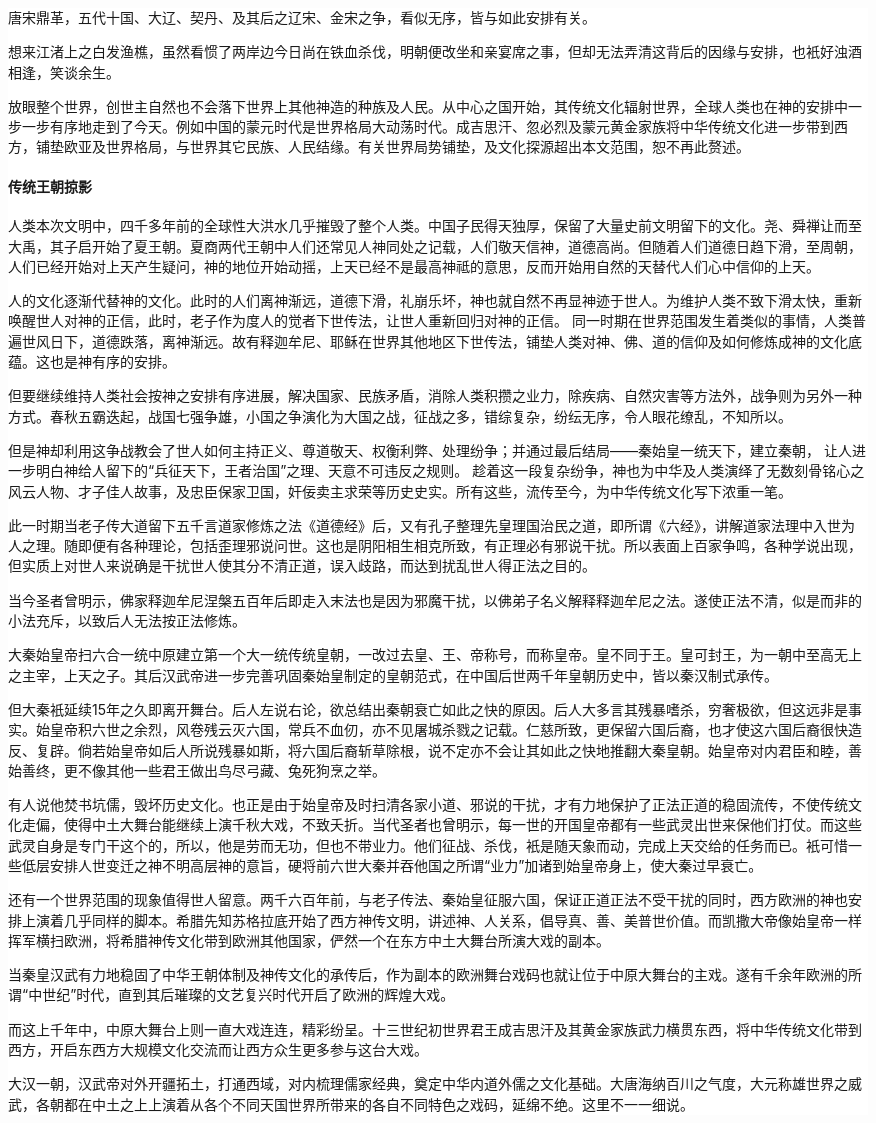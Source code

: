  </span>
 唐宋鼎革，五代十国、大辽、契丹、及其后之辽宋、金宋之争，看似无序，皆与如此安排有关。
</p>
<p>
 想来江渚上之白发渔樵，虽然看惯了两岸边今日尚在铁血杀伐，明朝便改坐和亲宴席之事，但却无法弄清这背后的因缘与安排，也衹好浊酒相逢，笑谈余生。
</p>
<p>
 放眼整个世界，创世主自然也不会落下世界上其他神造的种族及人民。从中心之国开始，其传统文化辐射世界，全球人类也在神的安排中一步一步有序地走到了今天。例如中国的蒙元时代是世界格局大动荡时代。成吉思汗、忽必烈及蒙元黄金家族将中华传统文化进一步带到西方，铺垫欧亚及世界格局，与世界其它民族、人民结缘。有关世界局势铺垫，及文化探源超出本文范围，恕不再此赘述。
</p>
<h4>
 传统王朝掠影
</h4>
<p>
 人类本次文明中，四千多年前的全球性大洪水几乎摧毁了整个人类。中国子民得天独厚，保留了大量史前文明留下的文化。尧、舜禅让而至大禹，其子启开始了夏王朝。夏商两代王朝中人们还常见人神同处之记载，人们敬天信神，道德高尚。但随着人们道德日趋下滑，至周朝，人们已经开始对上天产生疑问，神的地位开始动摇，上天已经不是最高神祗的意思，反而开始用自然的天替代人们心中信仰的上天。
</p>
<p>
 人的文化逐渐代替神的文化。此时的人们离神渐远，道德下滑，礼崩乐坏，神也就自然不再显神迹于世人。为维护人类不致下滑太快，重新唤醒世人对神的正信，此时，老子作为度人的觉者下世传法，让世人重新回归对神的正信。 同一时期在世界范围发生着类似的事情，人类普遍世风日下，道德跌落，离神渐远。故有释迦牟尼、耶稣在世界其他地区下世传法，铺垫人类对神、佛、道的信仰及如何修炼成神的文化底蕴。这也是神有序的安排。
</p>
<p>
 但要继续维持人类社会按神之安排有序进展，解决国家、民族矛盾，消除人类积攒之业力，除疾病、自然灾害等方法外，战争则为另外一种方式。春秋五霸迭起，战国七强争雄，小国之争演化为大国之战，征战之多，错综复杂，纷纭无序，令人眼花缭乱，不知所以。
</p>
<p>
 但是神却利用这争战教会了世人如何主持正义、尊道敬天、权衡利弊、处理纷争；并通过最后结局——秦始皇一统天下，建立秦朝， 让人进一步明白神给人留下的“兵征天下，王者治国”之理、天意不可违反之规则。 趁着这一段复杂纷争，神也为中华及人类演绎了无数刻骨铭心之风云人物、才子佳人故事，及忠臣保家卫国，奸佞卖主求荣等历史史实。所有这些，流传至今，为中华传统文化写下浓重一笔。
</p>
<p>
 此一时期当老子传大道留下五千言道家修炼之法《道德经》后，又有孔子整理先皇理国治民之道，即所谓《六经》，讲解道家法理中入世为人之理。随即便有各种理论，包括歪理邪说问世。这也是阴阳相生相克所致，有正理必有邪说干扰。所以表面上百家争鸣，各种学说出现，但实质上对世人来说确是干扰世人使其分不清正道，误入歧路，而达到扰乱世人得正法之目的。
</p>
<p>
 当今圣者曾明示，佛家释迦牟尼涅槃五百年后即走入末法也是因为邪魔干扰，以佛弟子名义解释释迦牟尼之法。遂使正法不清，似是而非的小法充斥，以致后人无法按正法修炼。
</p>
<p>
 大秦始皇帝扫六合一统中原建立第一个大一统传统皇朝，一改过去皇、王、帝称号，而称皇帝。皇不同于王。皇可封王，为一朝中至高无上之主宰，上天之子。其后汉武帝进一步完善巩固秦始皇制定的皇朝范式，在中国后世两千年皇朝历史中，皆以秦汉制式承传。
</p>
<p>
 但大秦衹延续15年之久即离开舞台。后人左说右论，欲总结出秦朝衰亡如此之快的原因。后人大多言其残暴嗜杀，穷奢极欲，但这远非是事实。始皇帝积六世之余烈，风卷残云灭六国，常兵不血仞，亦不见屠城杀戮之记载。仁慈所致，更保留六国后裔，也才使这六国后裔很快造反、复辟。倘若始皇帝如后人所说残暴如斯，将六国后裔斩草除根，说不定亦不会让其如此之快地推翻大秦皇朝。始皇帝对内君臣和睦，善始善终，更不像其他一些君王做出鸟尽弓藏、兔死狗烹之举。
</p>
<p>
 有人说他焚书坑儒，毁坏历史文化。也正是由于始皇帝及时扫清各家小道、邪说的干扰，才有力地保护了正法正道的稳固流传，不使传统文化走偏，使得中土大舞台能继续上演千秋大戏，不致夭折。当代圣者也曾明示，每一世的开国皇帝都有一些武灵出世来保他们打仗。而这些武灵自身是专门干这个的，所以，他是劳而无功，但也不带业力。他们征战、杀伐，衹是随天象而动，完成上天交给的任务而已。衹可惜一些低层安排人世变迁之神不明高层神的意旨，硬将前六世大秦并吞他国之所谓“业力”加诸到始皇帝身上，使大秦过早衰亡。
</p>
<p>
 还有一个世界范围的现象值得世人留意。两千六百年前，与老子传法、秦始皇征服六国，保证正道正法不受干扰的同时，西方欧洲的神也安排上演着几乎同样的脚本。希腊先知苏格拉底开始了西方神传文明，讲述神、人关系，倡导真、善、美普世价值。而凯撒大帝像始皇帝一样挥军横扫欧洲，将希腊神传文化带到欧洲其他国家，俨然一个在东方中土大舞台所演大戏的副本。
</p>
<p>
 当秦皇汉武有力地稳固了中华王朝体制及神传文化的承传后，作为副本的欧洲舞台戏码也就让位于中原大舞台的主戏。遂有千余年欧洲的所谓“中世纪”时代，直到其后璀璨的文艺复兴时代开启了欧洲的辉煌大戏。
</p>
<p>
 而这上千年中，中原大舞台上则一直大戏连连，精彩纷呈。十三世纪初世界君王成吉思汗及其黄金家族武力横贯东西，将中华传统文化带到西方，开启东西方大规模文化交流而让西方众生更多参与这台大戏。
</p>
<p>
 大汉一朝，汉武帝对外开疆拓土，打通西域，对内梳理儒家经典，奠定中华内道外儒之文化基础。大唐海纳百川之气度，大元称雄世界之威武，各朝都在中土之上上演着从各个不同天国世界所带来的各自不同特色之戏码，延绵不绝。这里不一一细说。
</p>